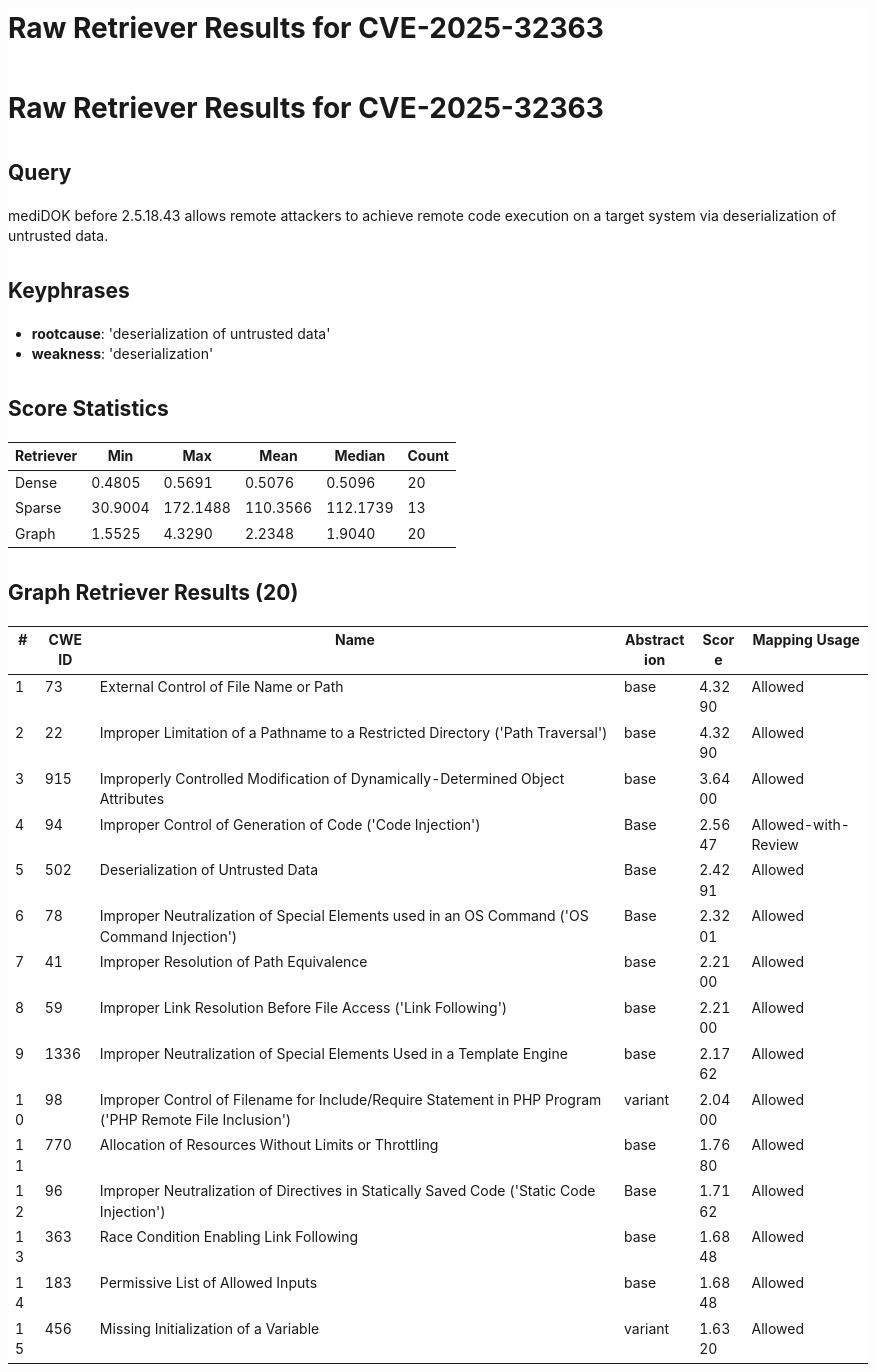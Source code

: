 # Raw Retriever Results for CVE-2025-32363

# Raw Retriever Results for CVE-2025-32363
## Query
mediDOK before 2.5.18.43 allows remote attackers to achieve remote code execution on a target system via deserialization of untrusted data.

## Keyphrases
- **rootcause**: 'deserialization of untrusted data'
- **weakness**: 'deserialization'

## Score Statistics
| Retriever | Min | Max | Mean | Median | Count |
|-----------|-----|-----|------|--------|-------|
| Dense | 0.4805 | 0.5691 | 0.5076 | 0.5096 | 20 |
| Sparse | 30.9004 | 172.1488 | 110.3566 | 112.1739 | 13 |
| Graph | 1.5525 | 4.3290 | 2.2348 | 1.9040 | 20 |

## Graph Retriever Results (20)
| # | CWE ID | Name | Abstraction | Score | Mapping Usage |
|---|--------|------|-------------|-------|---------------|
| 1 | 73 | External Control of File Name or Path | base | 4.3290 | Allowed |
| 2 | 22 | Improper Limitation of a Pathname to a Restricted Directory ('Path Traversal') | base | 4.3290 | Allowed |
| 3 | 915 | Improperly Controlled Modification of Dynamically-Determined Object Attributes | base | 3.6400 | Allowed |
| 4 | 94 | Improper Control of Generation of Code ('Code Injection') | Base | 2.5647 | Allowed-with-Review |
| 5 | 502 | Deserialization of Untrusted Data | Base | 2.4291 | Allowed |
| 6 | 78 | Improper Neutralization of Special Elements used in an OS Command ('OS Command Injection') | Base | 2.3201 | Allowed |
| 7 | 41 | Improper Resolution of Path Equivalence | base | 2.2100 | Allowed |
| 8 | 59 | Improper Link Resolution Before File Access ('Link Following') | base | 2.2100 | Allowed |
| 9 | 1336 | Improper Neutralization of Special Elements Used in a Template Engine | base | 2.1762 | Allowed |
| 10 | 98 | Improper Control of Filename for Include/Require Statement in PHP Program ('PHP Remote File Inclusion') | variant | 2.0400 | Allowed |
| 11 | 770 | Allocation of Resources Without Limits or Throttling | base | 1.7680 | Allowed |
| 12 | 96 | Improper Neutralization of Directives in Statically Saved Code ('Static Code Injection') | Base | 1.7162 | Allowed |
| 13 | 363 | Race Condition Enabling Link Following | base | 1.6848 | Allowed |
| 14 | 183 | Permissive List of Allowed Inputs | base | 1.6848 | Allowed |
| 15 | 456 | Missing Initialization of a Variable | variant | 1.6320 | Allowed |
